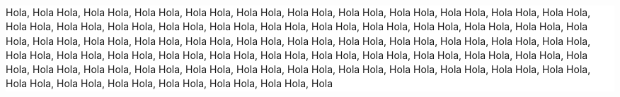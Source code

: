 Hola, Hola
Hola, Hola
Hola, Hola
Hola, Hola
Hola, Hola
Hola, Hola
Hola, Hola
Hola, Hola
Hola, Hola
Hola, Hola
Hola, Hola
Hola, Hola
Hola, Hola
Hola, Hola
Hola, Hola
Hola, Hola
Hola, Hola
Hola, Hola
Hola, Hola
Hola, Hola
Hola, Hola
Hola, Hola
Hola, Hola
Hola, Hola
Hola, Hola
Hola, Hola
Hola, Hola
Hola, Hola
Hola, Hola
Hola, Hola
Hola, Hola
Hola, Hola
Hola, Hola
Hola, Hola
Hola, Hola
Hola, Hola
Hola, Hola
Hola, Hola
Hola, Hola
Hola, Hola
Hola, Hola
Hola, Hola
Hola, Hola
Hola, Hola 
Hola, Hola
Hola, Hola
Hola, Hola
Hola, Hola
Hola, Hola
Hola, Hola
Hola, Hola
Hola, Hola
Hola, Hola
Hola, Hola
Hola, Hola
Hola, Hola
Hola, Hola
Hola, Hola
Hola, Hola
Hola, Hola
Hola, Hola
Hola, Hola
Hola, Hola
Hola, Hola